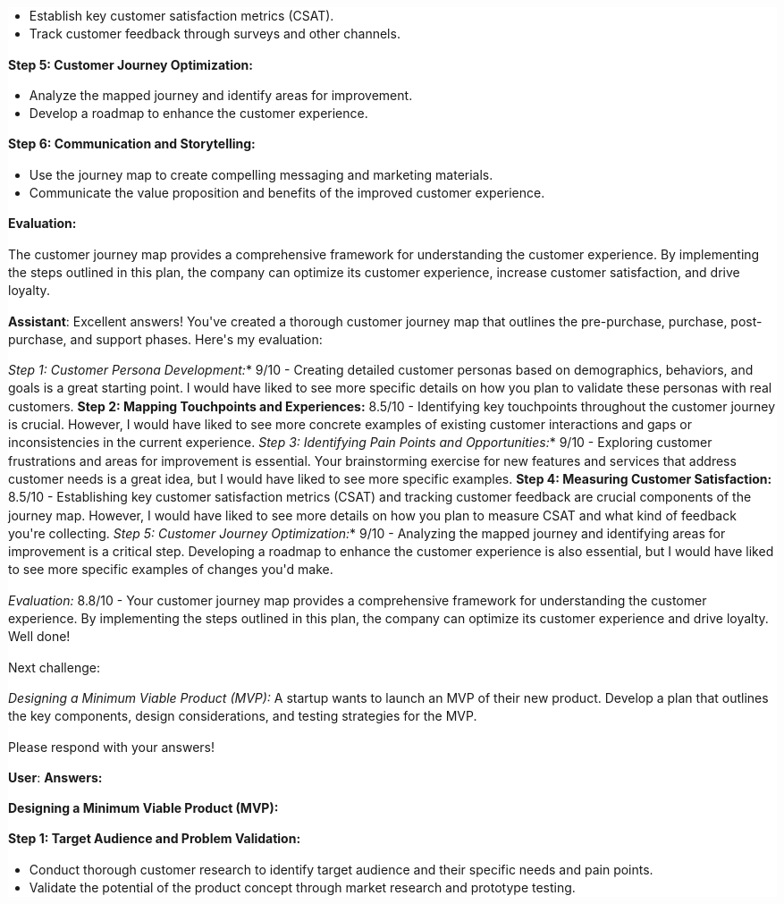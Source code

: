 * Establish key customer satisfaction metrics (CSAT).
* Track customer feedback through surveys and other channels.

**Step 5: Customer Journey Optimization:**

* Analyze the mapped journey and identify areas for improvement.
* Develop a roadmap to enhance the customer experience.

**Step 6: Communication and Storytelling:**

* Use the journey map to create compelling messaging and marketing materials.
* Communicate the value proposition and benefits of the improved customer experience.

**Evaluation:**

The customer journey map provides a comprehensive framework for understanding the customer experience. By implementing the steps outlined in this plan, the company can optimize its customer experience, increase customer satisfaction, and drive loyalty.

**Assistant**: Excellent answers! You've created a thorough customer journey map that outlines the pre-purchase, purchase, post-purchase, and support phases. Here's my evaluation:

*Step 1: Customer Persona Development:** 9/10 - Creating detailed customer personas based on demographics, behaviors, and goals is a great starting point. I would have liked to see more specific details on how you plan to validate these personas with real customers.
**Step 2: Mapping Touchpoints and Experiences:** 8.5/10 - Identifying key touchpoints throughout the customer journey is crucial. However, I would have liked to see more concrete examples of existing customer interactions and gaps or inconsistencies in the current experience.
*Step 3: Identifying Pain Points and Opportunities:** 9/10 - Exploring customer frustrations and areas for improvement is essential. Your brainstorming exercise for new features and services that address customer needs is a great idea, but I would have liked to see more specific examples.
**Step 4: Measuring Customer Satisfaction:** 8.5/10 - Establishing key customer satisfaction metrics (CSAT) and tracking customer feedback are crucial components of the journey map. However, I would have liked to see more details on how you plan to measure CSAT and what kind of feedback you're collecting.
*Step 5: Customer Journey Optimization:** 9/10 - Analyzing the mapped journey and identifying areas for improvement is a critical step. Developing a roadmap to enhance the customer experience is also essential, but I would have liked to see more specific examples of changes you'd make.

*Evaluation:* 8.8/10 - Your customer journey map provides a comprehensive framework for understanding the customer experience. By implementing the steps outlined in this plan, the company can optimize its customer experience and drive loyalty. Well done!

Next challenge:

*Designing a Minimum Viable Product (MVP):*
A startup wants to launch an MVP of their new product. Develop a plan that outlines the key components, design considerations, and testing strategies for the MVP.

Please respond with your answers!

**User**: **Answers:**

**Designing a Minimum Viable Product (MVP):**

**Step 1: Target Audience and Problem Validation:**

* Conduct thorough customer research to identify target audience and their specific needs and pain points.
* Validate the potential of the product concept through market research and prototype testing.
